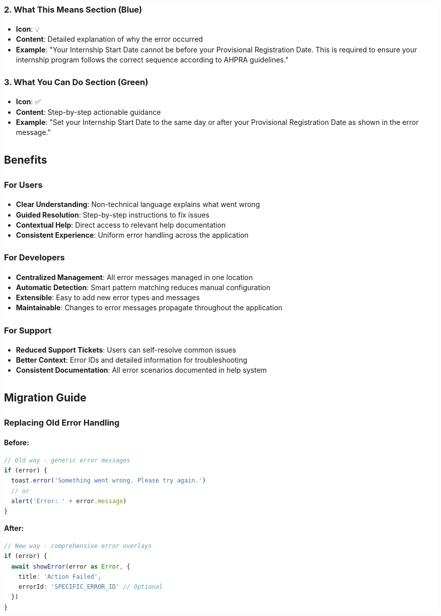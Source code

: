 ### 2. **What This Means Section** (Blue)
- **Icon**: 💡
- **Content**: Detailed explanation of why the error occurred
- **Example**: "Your Internship Start Date cannot be before your Provisional Registration Date. This is required to ensure your internship program follows the correct sequence according to AHPRA guidelines."

### 3. **What You Can Do Section** (Green)
- **Icon**: ✅
- **Content**: Step-by-step actionable guidance
- **Example**: "Set your Internship Start Date to the same day or after your Provisional Registration Date as shown in the error message."

## Benefits

### **For Users**
- **Clear Understanding**: Non-technical language explains what went wrong
- **Guided Resolution**: Step-by-step instructions to fix issues
- **Contextual Help**: Direct access to relevant help documentation
- **Consistent Experience**: Uniform error handling across the application

### **For Developers**
- **Centralized Management**: All error messages managed in one location
- **Automatic Detection**: Smart pattern matching reduces manual configuration
- **Extensible**: Easy to add new error types and messages
- **Maintainable**: Changes to error messages propagate throughout the application

### **For Support**
- **Reduced Support Tickets**: Users can self-resolve common issues
- **Better Context**: Error IDs and detailed information for troubleshooting
- **Consistent Documentation**: All error scenarios documented in help system

## Migration Guide

### **Replacing Old Error Handling**

**Before:**
```typescript
// Old way - generic error messages
if (error) {
  toast.error('Something went wrong. Please try again.')
  // or
  alert('Error: ' + error.message)
}
```

**After:**
```typescript
// New way - comprehensive error overlays
if (error) {
  await showError(error as Error, {
    title: 'Action Failed',
    errorId: 'SPECIFIC_ERROR_ID' // Optional
  })
}
```

